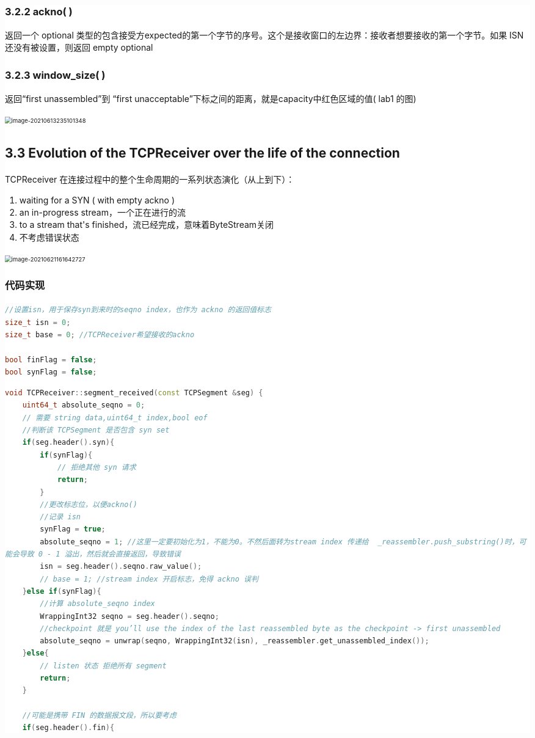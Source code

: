 ### 3.2.2 ackno( )

返回一个 optional <WrappingIne32> 类型的包含接受方expected的第一个字节的序号。这个是接收窗口的左边界：接收者想要接收的第一个字节。如果 ISN 还没有被设置，则返回 empty optional

### 3.2.3 window_size( )

返回“first unassembled”到 “first unacceptable”下标之间的距离，就是capacity中红色区域的值( lab1 的图)

<img src="https://happychan.oss-cn-shenzhen.aliyuncs.com/img/image-20210613235101348.png" alt="image-20210613235101348" style="zoom:67%;" />

## 3.3 Evolution of the TCPReceiver over the life of the connection

TCPReceiver 在连接过程中的整个生命周期的一系列状态演化（从上到下）：

1. waiting for a SYN ( with empty ackno )
2. an in-progress stream，一个正在进行的流
3. to a stream that's finished，流已经完成，意味着ByteStream关闭
4. 不考虑错误状态

<img src="https://happychan.oss-cn-shenzhen.aliyuncs.com/img/image-20210621161642727.png" alt="image-20210621161642727" style="zoom:67%;" />

### 代码实现

```c++
//设置isn，用于保存syn到来时的seqno index，也作为 ackno 的返回值标志
size_t isn = 0;
size_t base = 0; //TCPReceiver希望接收的ackno

bool finFlag = false;
bool synFlag = false;
```



```c++
void TCPReceiver::segment_received(const TCPSegment &seg) {
    uint64_t absolute_seqno = 0;
    // 需要 string data,uint64_t index,bool eof
    //判断该 TCPSegment 是否包含 syn set
    if(seg.header().syn){
        if(synFlag){
            // 拒绝其他 syn 请求
            return;
        }
        //更改标志位，以便ackno()
        //记录 isn
        synFlag = true;
        absolute_seqno = 1; //这里一定要初始化为1，不能为0。不然后面转为stream index 传递给  _reassembler.push_substring()时，可能会导致 0 - 1 溢出，然后就会直接返回，导致错误
        isn = seg.header().seqno.raw_value();
        // base = 1; //stream index 开启标志，免得 ackno 误判
    }else if(synFlag){
        //计算 absolute_seqno index
        WrappingInt32 seqno = seg.header().seqno;
        //checkpoint 就是 you’ll use the index of the last reassembled byte as the checkpoint -> first unassembled
        absolute_seqno = unwrap(seqno, WrappingInt32(isn), _reassembler.get_unassembled_index());
    }else{
        // listen 状态 拒绝所有 segment
        return;
    }

    //可能是携带 FIN 的数据报文段，所以要考虑
    if(seg.header().fin){
```